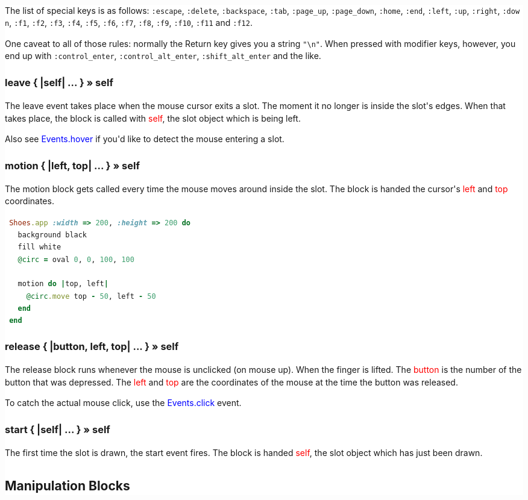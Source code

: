 The list of special keys is as follows: `:escape`, `:delete`, `:backspace`,
`:tab`, `:page_up`, `:page_down`, `:home`, `:end`, `:left`, `:up`, `:right`,
`:down`, `:f1`, `:f2`, `:f3`, `:f4`, `:f5`, `:f6`, `:f7`, `:f8`, `:f9`, `:f10`,
`:f11` and `:f12`.

One caveat to all of those rules: normally the Return key gives you a string
`"\n"`.  When pressed with modifier keys, however, you end up with
`:control_enter`, `:control_alt_enter`, `:shift_alt_enter` and the like.

### leave { |self| ... } » self ###

The leave event takes place when the mouse cursor exits a slot.  The moment it
no longer is inside the slot's edges.  When that takes place, the block is
called with <span style="color:red">self</span>, the slot object which is being left.

Also see <span style="color:blue">Events.hover</span> if you'd like to detect the mouse entering a slot.

### motion { |left, top| ... } » self ###

The motion block gets called every time the mouse moves around inside the slot.
The block is handed the cursor's <span style="color:red">left</span> and <span style="color:red">top</span> coordinates.

```ruby
 Shoes.app :width => 200, :height => 200 do
   background black
   fill white
   @circ = oval 0, 0, 100, 100

   motion do |top, left|
     @circ.move top - 50, left - 50
   end
 end
```

### release { |button, left, top| ... } » self ###

The release block runs whenever the mouse is unclicked (on mouse up).  When the
finger is lifted.  The <span style="color:red">button</span> is the number of the button that was depressed.
The <span style="color:red">left</span> and <span style="color:red">top</span> are the coordinates of the mouse at the time the button
was released.

To catch the actual mouse click, use the <span style="color:blue">Events.click</span> event.

### start { |self| ... } » self ###

The first time the slot is drawn, the start event fires.  The block is handed
<span style="color:red">self</span>, the slot object which has just been drawn.

## Manipulation Blocks ##
